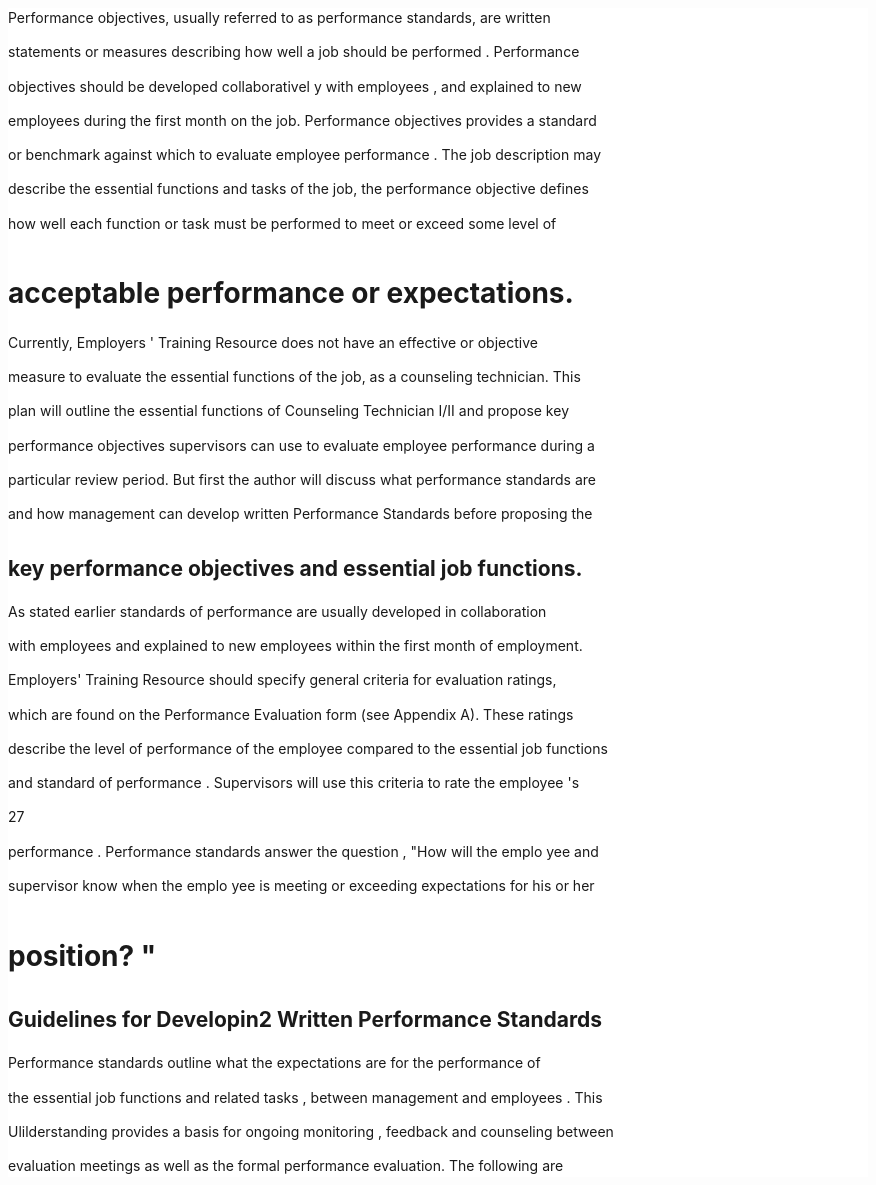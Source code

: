 Performance objectives, usually referred to as performance standards, are written

statements or measures describing how well a job should be performed . Performance

objectives should be developed collaborativel y with employees , and explained to new

employees during the first month on the job. Performance objectives provides a standard

or benchmark against which to evaluate employee performance . The job description may

describe the essential functions and tasks of the job, the performance objective defines

how well each function or task must be performed to meet or exceed some level of

# acceptable performance or expectations.

Currently, Employers ' Training Resource does not have an effective or objective

measure to evaluate the essential functions of the job, as a counseling technician. This

plan will outline the essential functions of Counseling Technician I/II and propose key

performance objectives supervisors can use to evaluate employee performance during a

particular review period. But first the author will discuss what performance standards are

and how management can develop written Performance Standards before proposing the

## key performance objectives and essential job functions.

As stated earlier standards of performance are usually developed in collaboration

with employees and explained to new employees within the first month of employment.

Employers' Training Resource should specify general criteria for evaluation ratings,

which are found on the Performance Evaluation form (see Appendix A). These ratings

describe the level of performance of the employee compared to the essential job functions

and standard of performance . Supervisors will use this criteria to rate the employee 's

27

performance . Performance standards answer the question , "How will the emplo yee and

supervisor know when the emplo yee is meeting or exceeding expectations for his or her

# position? "

## Guidelines for Developin2 Written Performance Standards

Performance standards outline what the expectations are for the performance of

the essential job functions and related tasks , between management and employees . This

Ulilderstanding provides a basis for ongoing monitoring , feedback and counseling between

evaluation meetings as well as the formal performance evaluation. The following are
